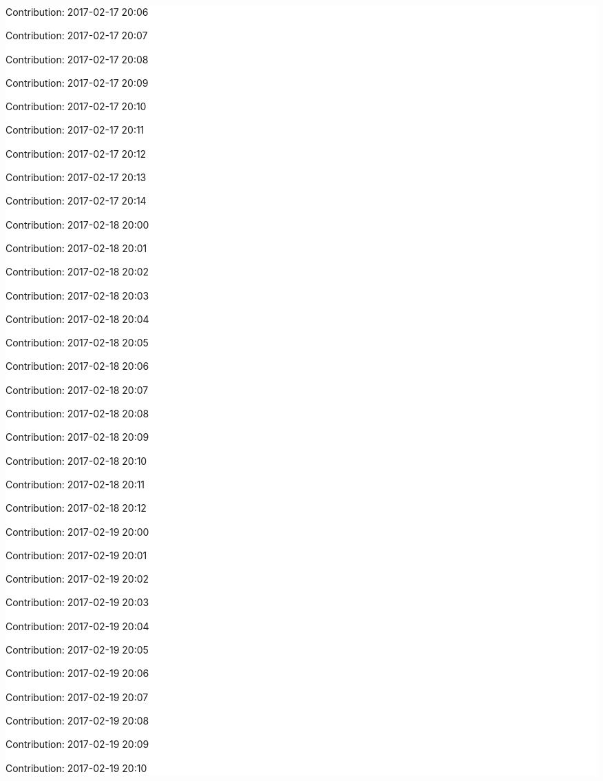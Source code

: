 Contribution: 2017-02-17 20:06

Contribution: 2017-02-17 20:07

Contribution: 2017-02-17 20:08

Contribution: 2017-02-17 20:09

Contribution: 2017-02-17 20:10

Contribution: 2017-02-17 20:11

Contribution: 2017-02-17 20:12

Contribution: 2017-02-17 20:13

Contribution: 2017-02-17 20:14

Contribution: 2017-02-18 20:00

Contribution: 2017-02-18 20:01

Contribution: 2017-02-18 20:02

Contribution: 2017-02-18 20:03

Contribution: 2017-02-18 20:04

Contribution: 2017-02-18 20:05

Contribution: 2017-02-18 20:06

Contribution: 2017-02-18 20:07

Contribution: 2017-02-18 20:08

Contribution: 2017-02-18 20:09

Contribution: 2017-02-18 20:10

Contribution: 2017-02-18 20:11

Contribution: 2017-02-18 20:12

Contribution: 2017-02-19 20:00

Contribution: 2017-02-19 20:01

Contribution: 2017-02-19 20:02

Contribution: 2017-02-19 20:03

Contribution: 2017-02-19 20:04

Contribution: 2017-02-19 20:05

Contribution: 2017-02-19 20:06

Contribution: 2017-02-19 20:07

Contribution: 2017-02-19 20:08

Contribution: 2017-02-19 20:09

Contribution: 2017-02-19 20:10
